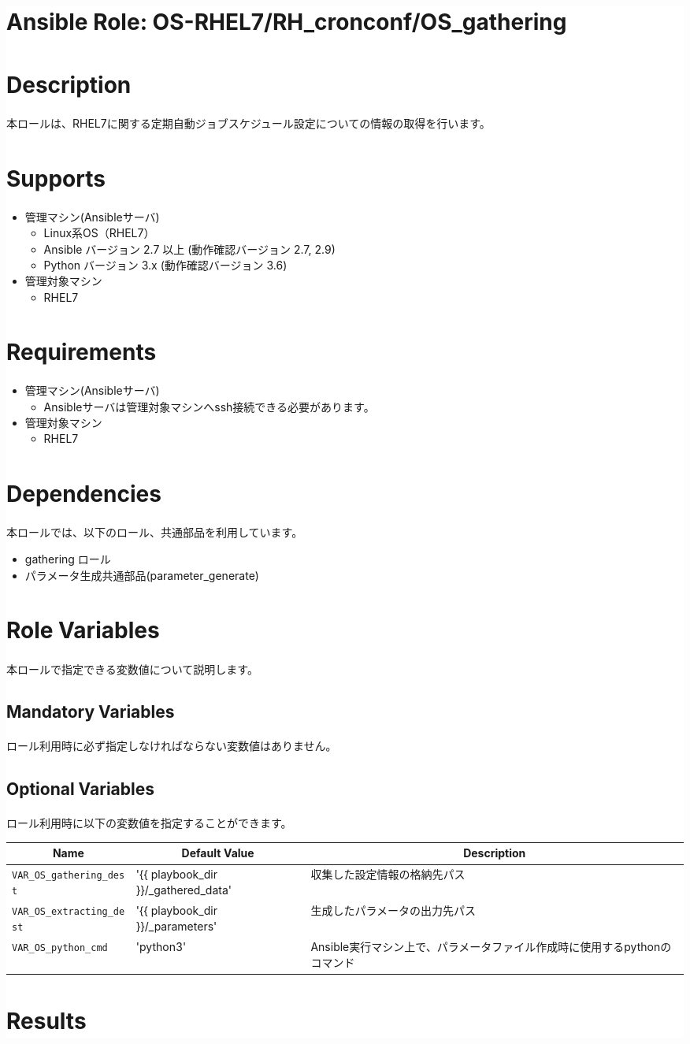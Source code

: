Ansible Role: OS-RHEL7/RH_cronconf/OS_gathering
=======================================================
# Description
本ロールは、RHEL7に関する定期自動ジョブスケジュール設定についての情報の取得を行います。

# Supports
- 管理マシン(Ansibleサーバ)
  * Linux系OS（RHEL7）
  * Ansible バージョン 2.7 以上 (動作確認バージョン 2.7, 2.9)
  * Python バージョン 3.x  (動作確認バージョン 3.6)
- 管理対象マシン
  * RHEL7

# Requirements
- 管理マシン(Ansibleサーバ)
  * Ansibleサーバは管理対象マシンへssh接続できる必要があります。
- 管理対象マシン
  * RHEL7

# Dependencies

本ロールでは、以下のロール、共通部品を利用しています。

- gathering ロール
- パラメータ生成共通部品(parameter_generate)

# Role Variables

本ロールで指定できる変数値について説明します。

## Mandatory Variables

ロール利用時に必ず指定しなければならない変数値はありません。

## Optional Variables

ロール利用時に以下の変数値を指定することができます。

| Name | Default Value | Description | 
| ---- | ------------- | ----------- | 
| `VAR_OS_gathering_dest` | '{{ playbook_dir }}/_gathered_data' | 収集した設定情報の格納先パス | 
| `VAR_OS_extracting_dest` | '{{ playbook_dir }}/_parameters' | 生成したパラメータの出力先パス | 
| `VAR_OS_python_cmd` | 'python3' | Ansible実行マシン上で、パラメータファイル作成時に使用するpythonのコマンド | 

# Results

